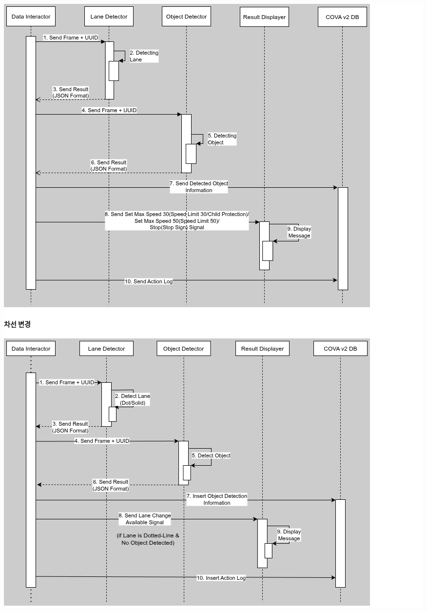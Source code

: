![scenario2](https://github.com/addinedu-ros-9th/deeplearning-repo-3/blob/main/images/scenario2.png)
#### 차선 변경
![scenario3](https://github.com/addinedu-ros-9th/deeplearning-repo-3/blob/main/images/scenario3.png)